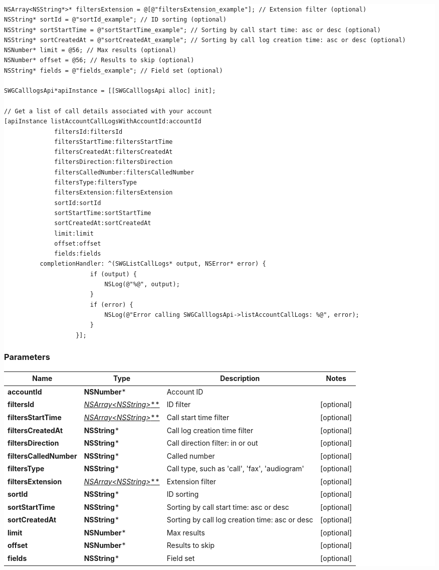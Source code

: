 ```objc
NSArray<NSString*>* filtersExtension = @[@"filtersExtension_example"]; // Extension filter (optional)
NSString* sortId = @"sortId_example"; // ID sorting (optional)
NSString* sortStartTime = @"sortStartTime_example"; // Sorting by call start time: asc or desc (optional)
NSString* sortCreatedAt = @"sortCreatedAt_example"; // Sorting by call log creation time: asc or desc (optional)
NSNumber* limit = @56; // Max results (optional)
NSNumber* offset = @56; // Results to skip (optional)
NSString* fields = @"fields_example"; // Field set (optional)

SWGCalllogsApi*apiInstance = [[SWGCalllogsApi alloc] init];

// Get a list of call details associated with your account
[apiInstance listAccountCallLogsWithAccountId:accountId
              filtersId:filtersId
              filtersStartTime:filtersStartTime
              filtersCreatedAt:filtersCreatedAt
              filtersDirection:filtersDirection
              filtersCalledNumber:filtersCalledNumber
              filtersType:filtersType
              filtersExtension:filtersExtension
              sortId:sortId
              sortStartTime:sortStartTime
              sortCreatedAt:sortCreatedAt
              limit:limit
              offset:offset
              fields:fields
          completionHandler: ^(SWGListCallLogs* output, NSError* error) {
                        if (output) {
                            NSLog(@"%@", output);
                        }
                        if (error) {
                            NSLog(@"Error calling SWGCalllogsApi->listAccountCallLogs: %@", error);
                        }
                    }];
```

### Parameters

Name | Type | Description  | Notes
------------- | ------------- | ------------- | -------------
 **accountId** | **NSNumber***| Account ID | 
 **filtersId** | [**NSArray&lt;NSString*&gt;***](NSString*.md)| ID filter | [optional] 
 **filtersStartTime** | [**NSArray&lt;NSString*&gt;***](NSString*.md)| Call start time filter | [optional] 
 **filtersCreatedAt** | **NSString***| Call log creation time filter | [optional] 
 **filtersDirection** | **NSString***| Call direction filter: in or out | [optional] 
 **filtersCalledNumber** | **NSString***| Called number | [optional] 
 **filtersType** | **NSString***| Call type, such as &#39;call&#39;, &#39;fax&#39;, &#39;audiogram&#39; | [optional] 
 **filtersExtension** | [**NSArray&lt;NSString*&gt;***](NSString*.md)| Extension filter | [optional] 
 **sortId** | **NSString***| ID sorting | [optional] 
 **sortStartTime** | **NSString***| Sorting by call start time: asc or desc | [optional] 
 **sortCreatedAt** | **NSString***| Sorting by call log creation time: asc or desc | [optional] 
 **limit** | **NSNumber***| Max results | [optional] 
 **offset** | **NSNumber***| Results to skip | [optional] 
 **fields** | **NSString***| Field set | [optional] 
